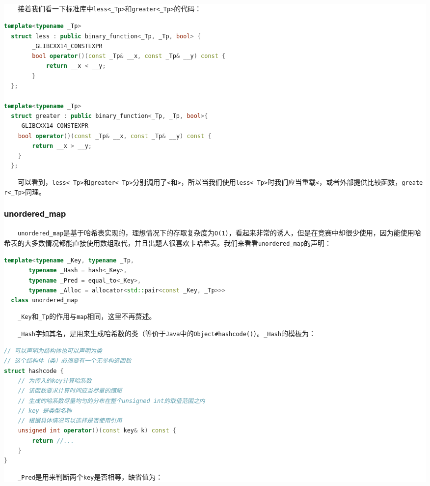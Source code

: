 &emsp;&emsp;接着我们看一下标准库中`less<_Tp>`和`greater<_Tp>`的代码：

```c++
template<typename _Tp>
  struct less : public binary_function<_Tp, _Tp, bool> {
        _GLIBCXX14_CONSTEXPR
        bool operator()(const _Tp& __x, const _Tp& __y) const {
            return __x < __y;
        }
  };
  
template<typename _Tp>
  struct greater : public binary_function<_Tp, _Tp, bool>{
    _GLIBCXX14_CONSTEXPR
    bool operator()(const _Tp& __x, const _Tp& __y) const {
        return __x > __y;
    }
  };
```

&emsp;&emsp;可以看到，`less<_Tp>`和`greater<_Tp>`分别调用了`<`和`>`，所以当我们使用`less<_Tp>`时我们应当重载`<`，或者外部提供比较函数，`greater<_Tp>`同理。

### unordered_map

&emsp;&emsp;`unordered_map`是基于哈希表实现的，理想情况下的存取复杂度为`O(1)`，看起来非常的诱人，但是在竞赛中却很少使用，因为能使用哈希表的大多数情况都能直接使用数组取代，并且出题人很喜欢卡哈希表。我们来看看`unordered_map`的声明：

```c++
template<typename _Key, typename _Tp,
	   typename _Hash = hash<_Key>,
	   typename _Pred = equal_to<_Key>,
	   typename _Alloc = allocator<std::pair<const _Key, _Tp>>>
  class unordered_map
```

&emsp;&emsp;`_Key`和`_Tp`的作用与`map`相同，这里不再赘述。

&emsp;&emsp;`_Hash`字如其名，是用来生成哈希数的类（等价于`Java`中的`Object#hashcode()`）。`_Hash`的模板为：

```c++
// 可以声明为结构体也可以声明为类
// 这个结构体（类）必须要有一个无参构造函数
struct hashcode {
    // 为传入的key计算哈系数
    // 该函数要求计算时间应当尽量的缩短
    // 生成的哈系数尽量均匀的分布在整个unsigned int的取值范围之内
    // key 是类型名称
    // 根据具体情况可以选择是否使用引用
    unsigned int operator()(const key& k) const {
        return //...
    }
}
```

&emsp;&emsp;`_Pred`是用来判断两个`key`是否相等，缺省值为：

